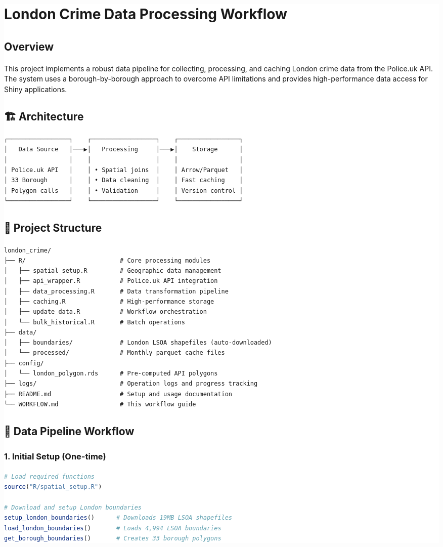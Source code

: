 # London Crime Data Processing Workflow

## Overview

This project implements a robust data pipeline for collecting, processing, and caching London crime data from the Police.uk API. The system uses a borough-by-borough approach to overcome API limitations and provides high-performance data access for Shiny applications.

## 🏗️ Architecture

```
┌─────────────────┐    ┌──────────────────┐    ┌─────────────────┐
│   Data Source   │───▶│   Processing     │───▶│    Storage      │
│                 │    │                  │    │                 │
│ Police.uk API   │    │ • Spatial joins  │    │ Arrow/Parquet   │
│ 33 Borough      │    │ • Data cleaning  │    │ Fast caching    │
│ Polygon calls   │    │ • Validation     │    │ Version control │
└─────────────────┘    └──────────────────┘    └─────────────────┘
```

## 📁 Project Structure

```
london_crime/
├── R/                          # Core processing modules
│   ├── spatial_setup.R         # Geographic data management
│   ├── api_wrapper.R           # Police.uk API integration
│   ├── data_processing.R       # Data transformation pipeline
│   ├── caching.R               # High-performance storage
│   ├── update_data.R           # Workflow orchestration
│   └── bulk_historical.R       # Batch operations
├── data/
│   ├── boundaries/             # London LSOA shapefiles (auto-downloaded)
│   └── processed/              # Monthly parquet cache files
├── config/
│   └── london_polygon.rds      # Pre-computed API polygons
├── logs/                       # Operation logs and progress tracking
├── README.md                   # Setup and usage documentation
└── WORKFLOW.md                 # This workflow guide
```

## 🔄 Data Pipeline Workflow

### 1. Initial Setup (One-time)

```r
# Load required functions
source("R/spatial_setup.R")

# Download and setup London boundaries
setup_london_boundaries()      # Downloads 19MB LSOA shapefiles
load_london_boundaries()       # Loads 4,994 LSOA boundaries
get_borough_boundaries()       # Creates 33 borough polygons
```
